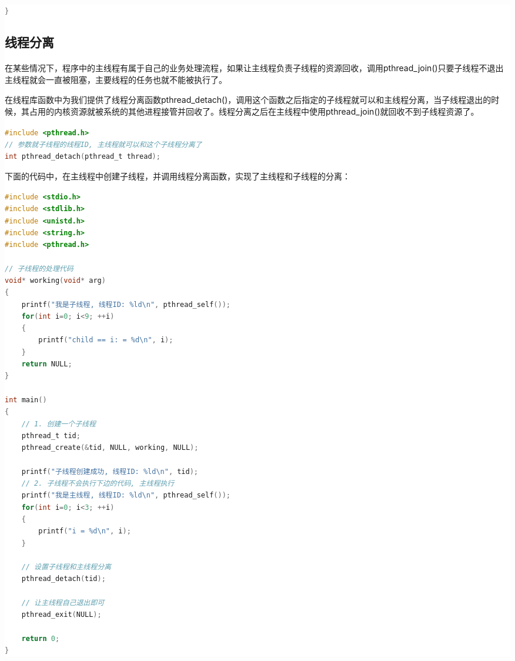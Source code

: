 ```c
}

```

## 线程分离

在某些情况下，程序中的主线程有属于自己的业务处理流程，如果让主线程负责子线程的资源回收，调用pthread_join()只要子线程不退出主线程就会一直被阻塞，主要线程的任务也就不能被执行了。

在线程库函数中为我们提供了线程分离函数pthread_detach()，调用这个函数之后指定的子线程就可以和主线程分离，当子线程退出的时候，其占用的内核资源就被系统的其他进程接管并回收了。线程分离之后在主线程中使用pthread_join()就回收不到子线程资源了。

```c
#include <pthread.h>
// 参数就子线程的线程ID, 主线程就可以和这个子线程分离了
int pthread_detach(pthread_t thread);

```

下面的代码中，在主线程中创建子线程，并调用线程分离函数，实现了主线程和子线程的分离：

```c
#include <stdio.h>
#include <stdlib.h>
#include <unistd.h>
#include <string.h>
#include <pthread.h>

// 子线程的处理代码
void* working(void* arg)
{
    printf("我是子线程, 线程ID: %ld\n", pthread_self());
    for(int i=0; i<9; ++i)
    {
        printf("child == i: = %d\n", i);
    }
    return NULL;
}

int main()
{
    // 1. 创建一个子线程
    pthread_t tid;
    pthread_create(&tid, NULL, working, NULL);

    printf("子线程创建成功, 线程ID: %ld\n", tid);
    // 2. 子线程不会执行下边的代码, 主线程执行
    printf("我是主线程, 线程ID: %ld\n", pthread_self());
    for(int i=0; i<3; ++i)
    {
        printf("i = %d\n", i);
    }

    // 设置子线程和主线程分离
    pthread_detach(tid);

    // 让主线程自己退出即可
    pthread_exit(NULL);
    
    return 0;
}

```

